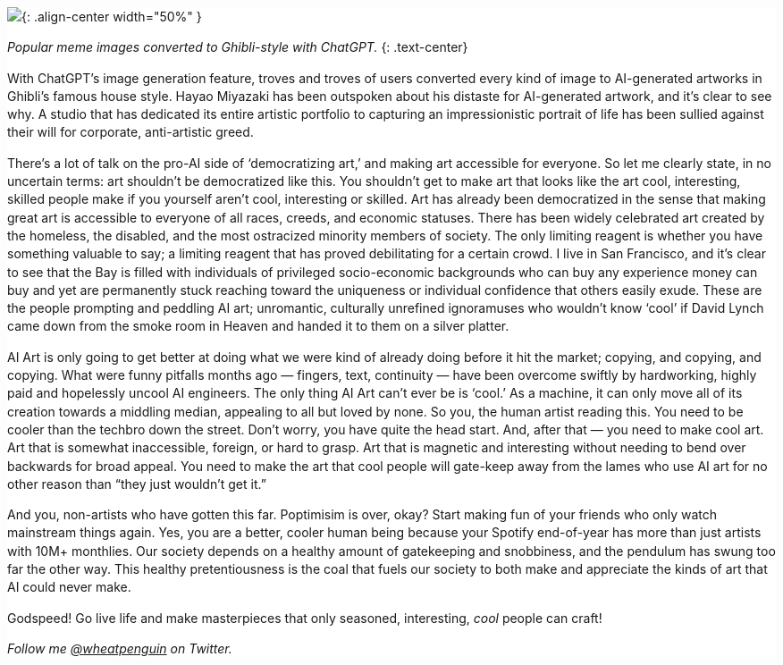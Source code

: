 ![](/assets/images/posts/07_ai-ghibli.png){: .align-center width="50%" }

*Popular meme images converted to Ghibli-style with ChatGPT.*
{: .text-center}

With ChatGPT’s image generation feature, troves and troves of users converted every kind of image to AI-generated artworks in Ghibli’s famous house style. Hayao Miyazaki has been outspoken about his distaste for AI-generated artwork, and it’s clear to see why. A studio that has dedicated its entire artistic portfolio to capturing an impressionistic portrait of life has been sullied against their will for corporate, anti-artistic greed.

There’s a lot of talk on the pro-AI side of ‘democratizing art,’ and making art accessible for everyone. So let me clearly state, in no uncertain terms: art shouldn’t be democratized like this. You shouldn’t get to make art that looks like the art cool, interesting, skilled people make if you yourself aren’t cool, interesting or skilled. Art has already been democratized in the sense that making great art is accessible to everyone of all races, creeds, and economic statuses. There has been widely celebrated art created by the homeless, the disabled, and the most ostracized minority members of society. The only limiting reagent is whether you have something valuable to say; a limiting reagent that has proved debilitating for a certain crowd. I live in San Francisco, and it’s clear to see that the Bay is filled with individuals of privileged socio-economic backgrounds who can buy any experience money can buy and yet are permanently stuck reaching toward the uniqueness or individual confidence that others easily exude. These are the people prompting and peddling AI art; unromantic, culturally unrefined ignoramuses who wouldn’t know ‘cool’ if David Lynch came down from the smoke room in Heaven and handed it to them on a silver platter.

AI Art is only going to get better at doing what we were kind of already doing before it hit the market; copying, and copying, and copying. What were funny pitfalls months ago — fingers, text, continuity — have been overcome swiftly by hardworking, highly paid and hopelessly uncool AI engineers. The only thing AI Art can’t ever be is ‘cool.’ As a machine, it can only move all of its creation towards a middling median, appealing to all but loved by none. So you, the human artist reading this. You need to be cooler than the techbro down the street. Don’t worry, you have quite the head start. And, after that — you need to make cool art. Art that is somewhat inaccessible, foreign, or hard to grasp. Art that is magnetic and interesting without needing to bend over backwards for broad appeal. You need to make the art that cool people will gate-keep away from the lames who use AI art for no other reason than “they just wouldn’t get it.”

And you, non-artists who have gotten this far. Poptimisim is over, okay? Start making fun of your friends who only watch mainstream things again. Yes, you are a better, cooler human being because your Spotify end-of-year has more than just artists with 10M+ monthlies. Our society depends on a healthy amount of gatekeeping and snobbiness, and the pendulum has swung too far the other way. This healthy pretentiousness is the coal that fuels our society to both make and appreciate the kinds of art that AI could never make.

Godspeed! Go live life and make masterpieces that only seasoned, interesting, *cool* people can craft!


*Follow me [@wheatpenguin](https://twitter.com/wheatpenguin) on Twitter.*